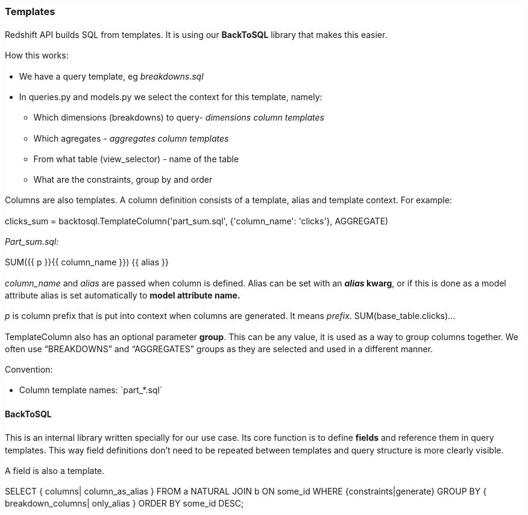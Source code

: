 ### Templates

Redshift API builds SQL from templates. It is using our **BackToSQL**
library that makes this easier.

How this works:

-   We have a query template, eg *breakdowns.sql*

-   In queries.py and models.py we select the context for this template,
    namely:

    -   Which dimensions (breakdowns) to query- *dimensions column
        templates*

    -   Which agregates - *aggregates column templates*

    -   From what table (view\_selector) - name of the table

    -   What are the constraints, group by and order

Columns are also templates. A column definition consists of a template,
alias and template context. For example:

clicks\_sum = backtosql.TemplateColumn('part\_sum.sql', {'column\_name':
'clicks'}, AGGREGATE)

*Part\_sum.sql:*

SUM({{ p }}{{ column\_name }}) {{ alias }}

*column\_name* and *alias* are passed when column is defined. Alias can
be set with an ***alias* kwarg**, or if this is done as a model
attribute alias is set automatically to **model attribute name.**

*p* is column prefix that is put into context when columns are
generated. It means *prefix*. SUM(base\_table.clicks)...

TemplateColumn also has an optional parameter **group**. This can be any
value, it is used as a way to group columns together. We often use
“BREAKDOWNS” and “AGGREGATES” groups as they are selected and used in a
different manner.

Convention:

-   Column template names: \`part\_\*.sql\`

#### BackToSQL

This is an internal library written specially for our use case. Its core
function is to define **fields** and reference them in query templates.
This way field definitions don’t need to be repeated between templates
and query structure is more clearly visible.

A field is also a template.

SELECT { columns| column\_as\_alias } FROM a NATURAL JOIN b ON some\_id
WHERE {constraints|generate} GROUP BY { breakdown\_columns| only\_alias
} ORDER BY some\_id DESC;
